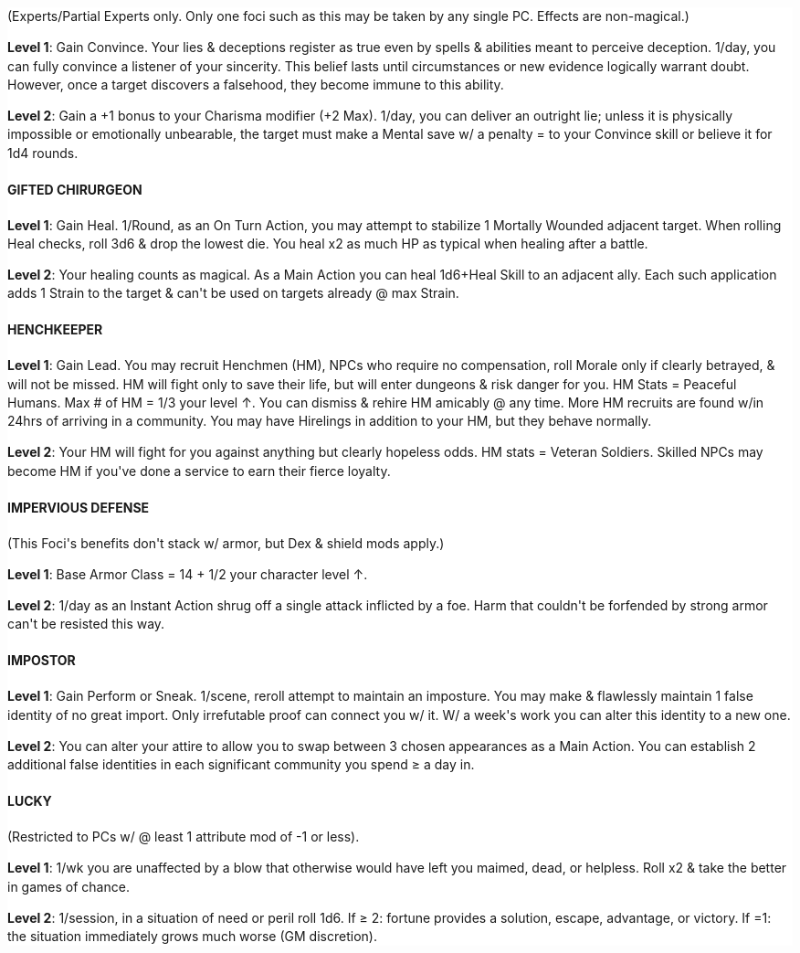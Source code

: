 (Experts/Partial Experts only. Only one foci such as this may be taken by any single PC. Effects are non-magical.)

**Level 1**: Gain Convince. Your lies & deceptions register as true even by spells & abilities meant to perceive deception. 1/day, you can fully convince a listener of your sincerity. This belief lasts until circumstances or new evidence logically warrant doubt. However, once a target discovers a falsehood, they become immune to this ability.

**Level 2**: Gain a +1 bonus to your Charisma modifier (+2 Max). 1/day, you can deliver an outright lie; unless it is physically impossible or emotionally unbearable, the target must make a Mental save w/ a penalty = to your Convince skill or believe it for 1d4 rounds.

#### GIFTED CHIRURGEON
**Level 1**: Gain Heal. 1/Round, as an On Turn Action, you may attempt to stabilize 1 Mortally Wounded adjacent target. When rolling Heal checks, roll 3d6 & drop the lowest die. You heal x2 as much HP as typical when healing after a battle.

**Level 2**: Your healing counts as magical. As a Main Action you can heal 1d6+Heal Skill to an adjacent ally. Each such application adds 1 Strain to the target & can't be used on targets already @ max Strain.

#### HENCHKEEPER
**Level 1**: Gain Lead. You may recruit Henchmen (HM), NPCs who require no compensation, roll Morale only if clearly betrayed, & will not be missed. HM will fight only to save their life, but will enter dungeons & risk danger for you. HM Stats = Peaceful Humans. Max # of HM = 1/3 your level ↑. You can dismiss & rehire HM amicably @ any time. More HM recruits are found w/in 24hrs of arriving in a community. You may have Hirelings in addition to your HM, but they behave normally.

**Level 2**: Your HM will fight for you against anything but clearly hopeless odds. HM stats = Veteran Soldiers. Skilled NPCs may become HM if you've done a service to earn their fierce loyalty.

#### IMPERVIOUS DEFENSE
(This Foci's benefits don't stack w/ armor, but Dex & shield mods apply.)

**Level 1**: Base Armor Class = 14 + 1/2 your character level ↑.

**Level 2**: 1/day as an Instant Action shrug off a single attack inflicted by a foe. Harm that couldn't be forfended by strong armor can't be resisted this way.

#### IMPOSTOR
**Level 1**: Gain Perform or Sneak. 1/scene, reroll attempt to maintain an imposture. You may make & flawlessly maintain 1 false identity of no great import. Only irrefutable proof can connect you w/ it. W/ a week's work you can alter this identity to a new one.

**Level 2**: You can alter your attire to allow you to swap between 3 chosen appearances as a Main Action. You can establish 2 additional false identities in each significant community you spend ≥ a day in.

#### LUCKY
(Restricted to PCs w/ @ least 1 attribute mod of -1 or less).

**Level 1**: 1/wk you are unaffected by a blow that otherwise would have left you maimed, dead, or helpless. Roll x2 & take the better in games of chance.

**Level 2**: 1/session, in a situation of need or peril roll 1d6. If ≥ 2: fortune provides a solution, escape, advantage, or victory. If =1: the situation immediately grows much worse (GM discretion).
